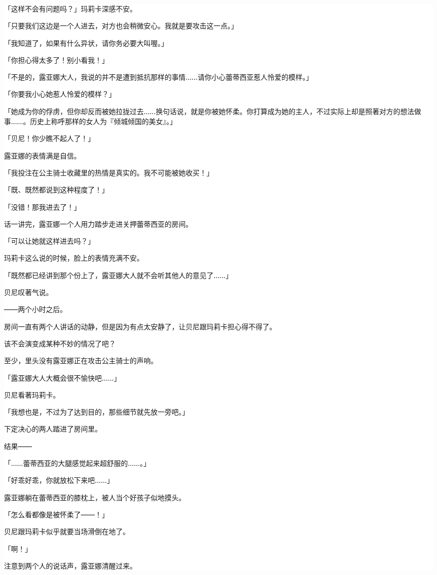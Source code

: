 「这样不会有问题吗？」玛莉卡深感不安。

「只要我们这边是一个人进去，对方也会稍微安心。我就是要攻击这一点。」

「我知道了，如果有什么异状，请你务必要大叫喔。」

「你担心得太多了！别小看我！」

「不是的，露亚娜大人，我说的并不是遭到抵抗那样的事情……请你小心蕾蒂西亚惹人怜爱的模样。」

「你要我小心她惹人怜爱的模样？」

「她成为你的俘虏，但你却反而被她拉拢过去……换句话说，就是你被她怀柔。你打算成为她的主人，不过实际上却是照著对方的想法做事……。历史上称呼那样的女人为『倾城倾国的美女』。」

「贝尼！你少瞧不起人了！」

露亚娜的表情满是自信。

「我投注在公主骑士收藏里的热情是真实的。我不可能被她收买！」

「既、既然都说到这种程度了！」

「没错！那我进去了！」

话一讲完，露亚娜一个人用力踏步走进关押蕾蒂西亚的房间。

「可以让她就这样进去吗？」

玛莉卡这么说的时候，脸上的表情充满不安。

「既然都已经讲到那个份上了，露亚娜大人就不会听其他人的意见了……」

贝尼叹著气说。

——两个小时之后。

房间一直有两个人讲话的动静，但是因为有点太安静了，让贝尼跟玛莉卡担心得不得了。

该不会演变成某种不妙的情况了吧？

至少，里头没有露亚娜正在攻击公主骑士的声响。

「露亚娜大人大概会很不愉快吧……」

贝尼看著玛莉卡。

「我想也是，不过为了达到目的，那些细节就先放一旁吧。」

下定决心的两人踏进了房间里。

结果——

「……蕾蒂西亚的大腿感觉起来超舒服的……。」

「好乖好乖，你就放松下来吧……」

露亚娜躺在蕾蒂西亚的膝枕上，被人当个好孩子似地摸头。

「怎么看都像是被怀柔了——！」

贝尼跟玛莉卡似乎就要当场滑倒在地了。

「啊！」

注意到两个人的说话声，露亚娜清醒过来。
